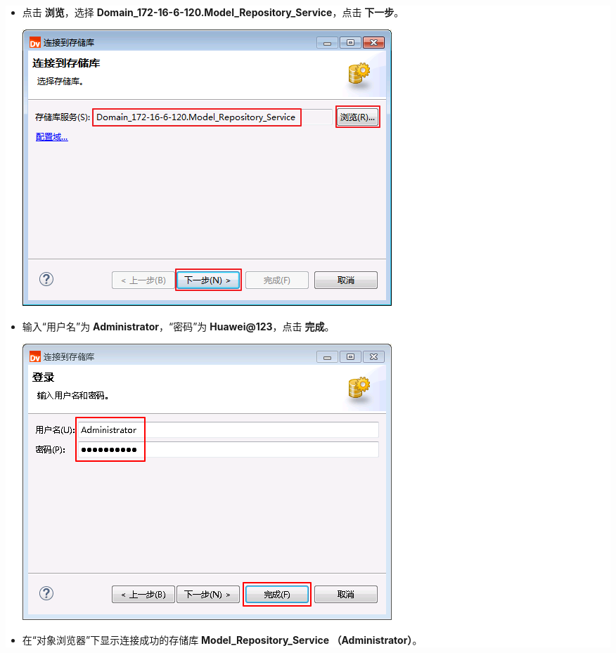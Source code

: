 * 点击 **浏览**，选择 **Domain_172-16-6-120.Model_Repository_Service**，点击 **下一步**。

  ![](assets/Informatica_BDM_10.2.2/9453f808.png)

* 输入“用户名”为 **Administrator**，“密码”为 **Huawei@123**，点击 **完成**。

  ![](assets/Informatica_BDM_10.2.2/8452f70b.png)

* 在“对象浏览器”下显示连接成功的存储库 **Model_Repository_Service （Administrator）**。
